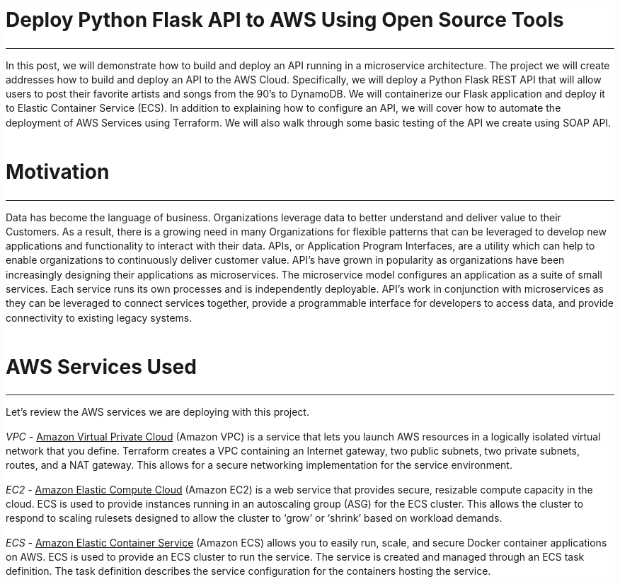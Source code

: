 # Deploy Python Flask API to AWS Using Open Source Tools
---

In this post, we will demonstrate how to build and deploy an API running in a microservice architecture. 
The project we will create addresses how to build and deploy an API to the AWS Cloud. Specifically, we will deploy a Python Flask REST API that will allow users to post their favorite artists and songs from the 90’s to DynamoDB. We will containerize our Flask application and deploy it to Elastic Container Service (ECS). In addition to explaining how to configure an API, we will cover how to automate the deployment of AWS Services using Terraform. We will also walk through some basic testing of the API we create using SOAP API. 

# Motivation
---

Data has become the language of business. Organizations leverage data to better understand and deliver value to their Customers. As a result, there is a growing need in many Organizations for flexible patterns that can be leveraged to develop new applications and functionality to interact with their data. APIs, or Application Program Interfaces, are a utility which can help to enable organizations to continuously deliver customer value. API’s have grown in popularity as organizations have been increasingly designing their applications as microservices. The microservice model configures an application as a suite of small services. Each service runs its own processes and is independently deployable. API’s work in conjunction with microservices as they can be leveraged to connect services together, provide a programmable interface for developers to access data, and provide connectivity to existing legacy systems. 

# AWS Services Used
---

Let’s review the AWS services we are deploying with this project.

*VPC* - [Amazon Virtual Private Cloud](https://aws.amazon.com/vpc/?vpc-blogs.sort-by=item.additionalFields.createdDate&vpc-blogs.sort-order=desc) (Amazon VPC) is a service that lets you launch AWS resources in a logically isolated virtual network that you define.  Terraform creates a VPC containing an Internet gateway, two public subnets, two private subnets, routes, and a NAT gateway.  This allows for a secure networking implementation for the service environment.    

*EC2* - [Amazon Elastic Compute Cloud](https://aws.amazon.com/ec2/?ec2-whats-new.sort-by=item.additionalFields.postDateTime&ec2-whats-new.sort-order=desc) (Amazon EC2) is a web service that provides secure, resizable compute capacity in the cloud.  ECS is used to provide instances running in an autoscaling group (ASG) for the ECS cluster.  This allows the cluster to respond to scaling rulesets designed to allow the cluster to ‘grow’ or ‘shrink’ based on workload demands.

*ECS* - [Amazon Elastic Container Service](https://aws.amazon.com/ecs/?whats-new-cards.sort-by=item.additionalFields.postDateTime&whats-new-cards.sort-order=desc&ecs-blogs.sort-by=item.additionalFields.createdDate&ecs-blogs.sort-order=desc) (Amazon ECS) allows you to easily run, scale, and secure Docker container applications on AWS.  ECS is used to provide an ECS cluster to run the service.  The service is created and managed through an ECS task definition.  The task definition describes the service configuration for the containers hosting the service.  
